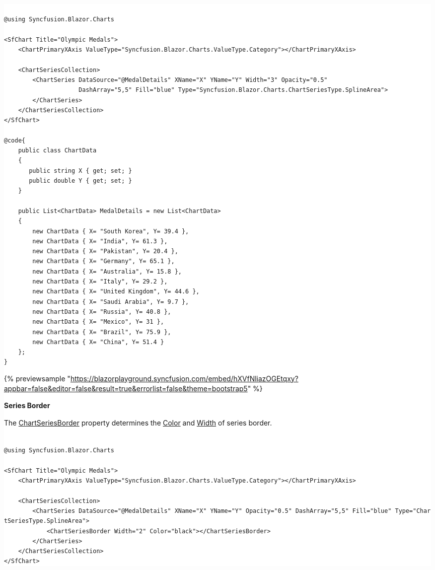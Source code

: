 ```cshtml

@using Syncfusion.Blazor.Charts

<SfChart Title="Olympic Medals">
    <ChartPrimaryXAxis ValueType="Syncfusion.Blazor.Charts.ValueType.Category"></ChartPrimaryXAxis>
	
    <ChartSeriesCollection>
        <ChartSeries DataSource="@MedalDetails" XName="X" YName="Y" Width="3" Opacity="0.5"
                     DashArray="5,5" Fill="blue" Type="Syncfusion.Blazor.Charts.ChartSeriesType.SplineArea">
        </ChartSeries>
    </ChartSeriesCollection>
</SfChart>

@code{
    public class ChartData
    {
       public string X { get; set; }
       public double Y { get; set; }
    }
	
    public List<ChartData> MedalDetails = new List<ChartData>
	{
        new ChartData { X= "South Korea", Y= 39.4 },
        new ChartData { X= "India", Y= 61.3 },
        new ChartData { X= "Pakistan", Y= 20.4 },
        new ChartData { X= "Germany", Y= 65.1 },
        new ChartData { X= "Australia", Y= 15.8 },
        new ChartData { X= "Italy", Y= 29.2 },
        new ChartData { X= "United Kingdom", Y= 44.6 },
        new ChartData { X= "Saudi Arabia", Y= 9.7 },
        new ChartData { X= "Russia", Y= 40.8 },
        new ChartData { X= "Mexico", Y= 31 },
        new ChartData { X= "Brazil", Y= 75.9 },
        new ChartData { X= "China", Y= 51.4 }
    };
}

``` 
{% previewsample "https://blazorplayground.syncfusion.com/embed/hXVfNliazOGEtqxy?appbar=false&editor=false&result=true&errorlist=false&theme=bootstrap5" %}

**Series Border**

The [ChartSeriesBorder](https://help.syncfusion.com/cr/blazor/Syncfusion.Blazor.Charts.ChartSeriesBorder.html) property determines the [Color](https://help.syncfusion.com/cr/blazor/Syncfusion.Blazor.Charts.ChartCommonBorder.html#Syncfusion_Blazor_Charts_ChartCommonBorder_Color) and [Width](https://help.syncfusion.com/cr/blazor/Syncfusion.Blazor.Charts.ChartCommonBorder.html#Syncfusion_Blazor_Charts_ChartCommonBorder_Width) of series border.

```cshtml

@using Syncfusion.Blazor.Charts

<SfChart Title="Olympic Medals">
    <ChartPrimaryXAxis ValueType="Syncfusion.Blazor.Charts.ValueType.Category"></ChartPrimaryXAxis>
	
    <ChartSeriesCollection>
        <ChartSeries DataSource="@MedalDetails" XName="X" YName="Y" Opacity="0.5" DashArray="5,5" Fill="blue" Type="ChartSeriesType.SplineArea">
            <ChartSeriesBorder Width="2" Color="black"></ChartSeriesBorder>
        </ChartSeries>
    </ChartSeriesCollection>
</SfChart>
```